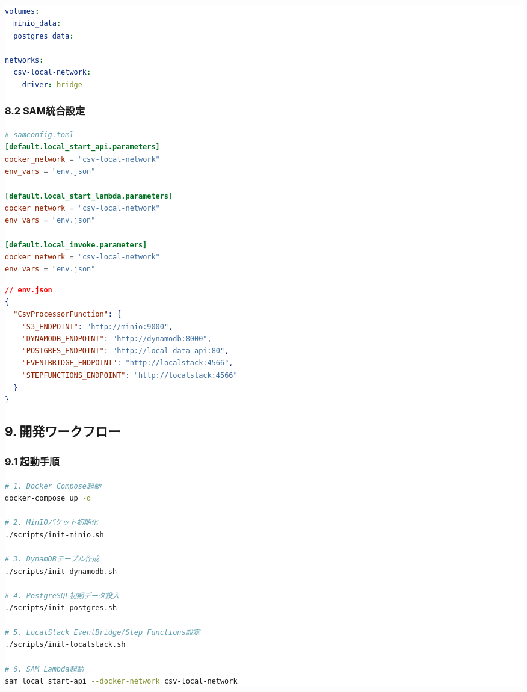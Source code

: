 ```yaml
volumes:
  minio_data:
  postgres_data:

networks:
  csv-local-network:
    driver: bridge
```

### 8.2 SAM統合設定
```toml
# samconfig.toml
[default.local_start_api.parameters]
docker_network = "csv-local-network"
env_vars = "env.json"

[default.local_start_lambda.parameters]
docker_network = "csv-local-network"
env_vars = "env.json"

[default.local_invoke.parameters]
docker_network = "csv-local-network"
env_vars = "env.json"
```

```json
// env.json
{
  "CsvProcessorFunction": {
    "S3_ENDPOINT": "http://minio:9000",
    "DYNAMODB_ENDPOINT": "http://dynamodb:8000",
    "POSTGRES_ENDPOINT": "http://local-data-api:80",
    "EVENTBRIDGE_ENDPOINT": "http://localstack:4566",
    "STEPFUNCTIONS_ENDPOINT": "http://localstack:4566"
  }
}
```

## 9. 開発ワークフロー

### 9.1 起動手順
```bash
# 1. Docker Compose起動
docker-compose up -d

# 2. MinIOバケット初期化
./scripts/init-minio.sh

# 3. DynamDBテーブル作成
./scripts/init-dynamodb.sh

# 4. PostgreSQL初期データ投入
./scripts/init-postgres.sh

# 5. LocalStack EventBridge/Step Functions設定
./scripts/init-localstack.sh

# 6. SAM Lambda起動
sam local start-api --docker-network csv-local-network
```
